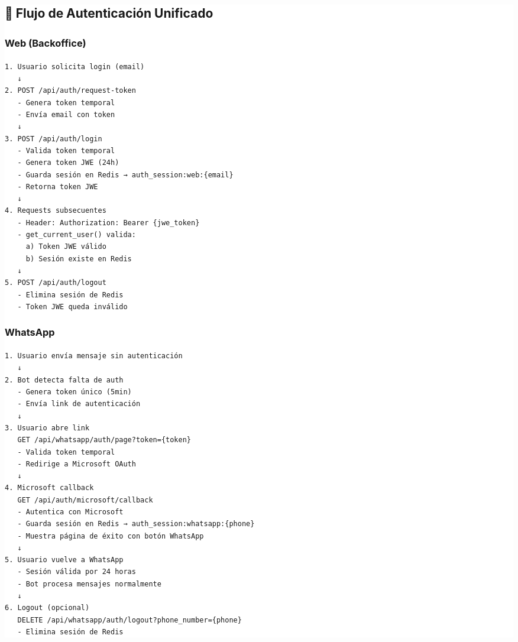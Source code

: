 ## 🔑 Flujo de Autenticación Unificado

### Web (Backoffice)

```
1. Usuario solicita login (email)
   ↓
2. POST /api/auth/request-token
   - Genera token temporal
   - Envía email con token
   ↓
3. POST /api/auth/login
   - Valida token temporal
   - Genera token JWE (24h)
   - Guarda sesión en Redis → auth_session:web:{email}
   - Retorna token JWE
   ↓
4. Requests subsecuentes
   - Header: Authorization: Bearer {jwe_token}
   - get_current_user() valida:
     a) Token JWE válido
     b) Sesión existe en Redis
   ↓
5. POST /api/auth/logout
   - Elimina sesión de Redis
   - Token JWE queda inválido
```

### WhatsApp

```
1. Usuario envía mensaje sin autenticación
   ↓
2. Bot detecta falta de auth
   - Genera token único (5min)
   - Envía link de autenticación
   ↓
3. Usuario abre link
   GET /api/whatsapp/auth/page?token={token}
   - Valida token temporal
   - Redirige a Microsoft OAuth
   ↓
4. Microsoft callback
   GET /api/auth/microsoft/callback
   - Autentica con Microsoft
   - Guarda sesión en Redis → auth_session:whatsapp:{phone}
   - Muestra página de éxito con botón WhatsApp
   ↓
5. Usuario vuelve a WhatsApp
   - Sesión válida por 24 horas
   - Bot procesa mensajes normalmente
   ↓
6. Logout (opcional)
   DELETE /api/whatsapp/auth/logout?phone_number={phone}
   - Elimina sesión de Redis
```
